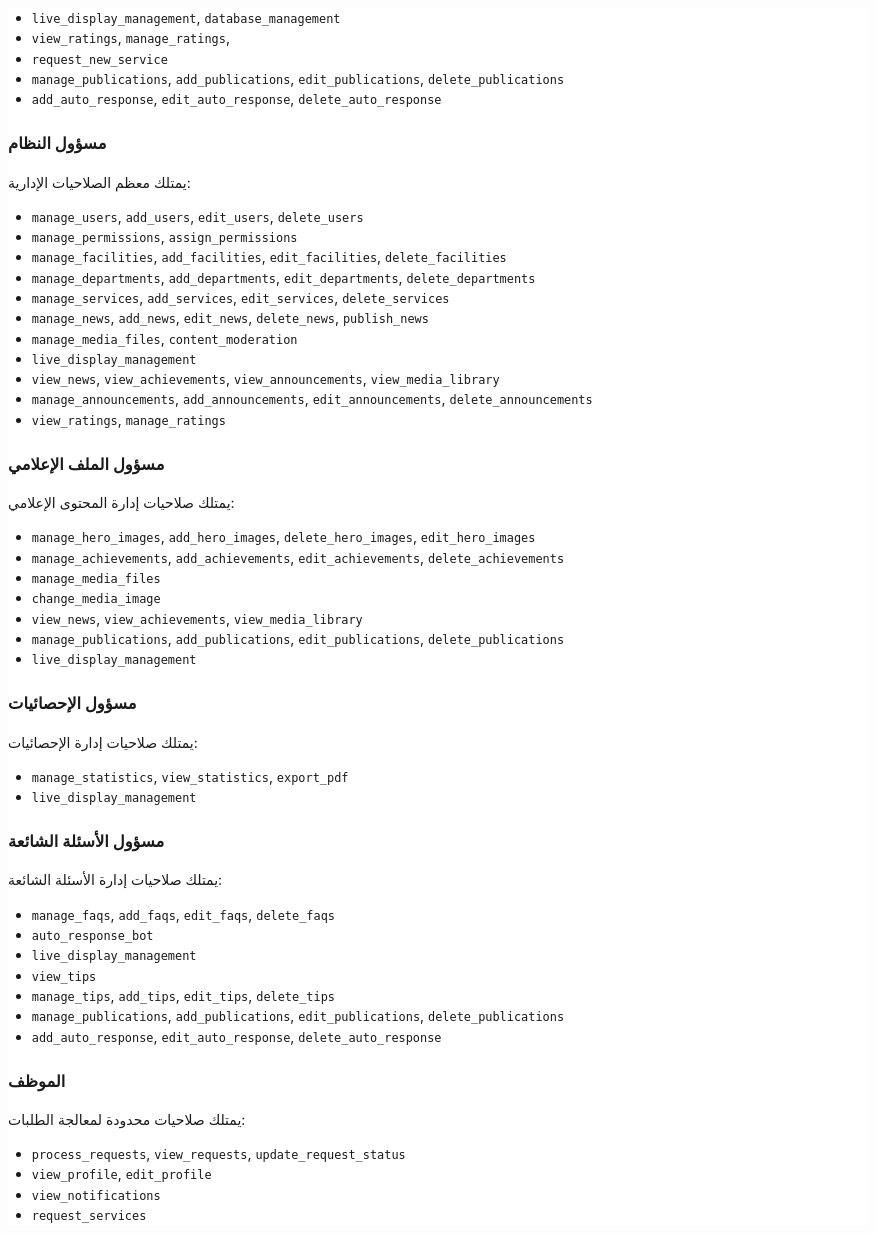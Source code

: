 - `live_display_management`, `database_management`
- `view_ratings`, `manage_ratings`, 
- `request_new_service`
- `manage_publications`, `add_publications`, `edit_publications`, `delete_publications`
- `add_auto_response`, `edit_auto_response`, `delete_auto_response`

### مسؤول النظام
يمتلك معظم الصلاحيات الإدارية:
- `manage_users`, `add_users`, `edit_users`, `delete_users`
- `manage_permissions`, `assign_permissions`
- `manage_facilities`, `add_facilities`, `edit_facilities`, `delete_facilities`
- `manage_departments`, `add_departments`, `edit_departments`, `delete_departments`
- `manage_services`, `add_services`, `edit_services`, `delete_services`
- `manage_news`, `add_news`, `edit_news`, `delete_news`, `publish_news`
- `manage_media_files`, `content_moderation`
- `live_display_management`
- `view_news`, `view_achievements`, `view_announcements`, `view_media_library`
- `manage_announcements`, `add_announcements`, `edit_announcements`, `delete_announcements`
- `view_ratings`, `manage_ratings`

### مسؤول الملف الإعلامي
يمتلك صلاحيات إدارة المحتوى الإعلامي:
- `manage_hero_images`, `add_hero_images`, `delete_hero_images`, `edit_hero_images`
- `manage_achievements`, `add_achievements`, `edit_achievements`, `delete_achievements`
- `manage_media_files`
- `change_media_image`
- `view_news`, `view_achievements`, `view_media_library`
- `manage_publications`, `add_publications`, `edit_publications`, `delete_publications`
- `live_display_management`

### مسؤول الإحصائيات
يمتلك صلاحيات إدارة الإحصائيات:
- `manage_statistics`, `view_statistics`, `export_pdf`
- `live_display_management`

### مسؤول الأسئلة الشائعة
يمتلك صلاحيات إدارة الأسئلة الشائعة:
- `manage_faqs`, `add_faqs`, `edit_faqs`, `delete_faqs`
- `auto_response_bot`
- `live_display_management`
- `view_tips`
- `manage_tips`, `add_tips`, `edit_tips`, `delete_tips`
- `manage_publications`, `add_publications`, `edit_publications`, `delete_publications`
- `add_auto_response`, `edit_auto_response`, `delete_auto_response`

### الموظف
يمتلك صلاحيات محدودة لمعالجة الطلبات:
- `process_requests`, `view_requests`, `update_request_status`
- `view_profile`, `edit_profile`
- `view_notifications`
- `request_services`
